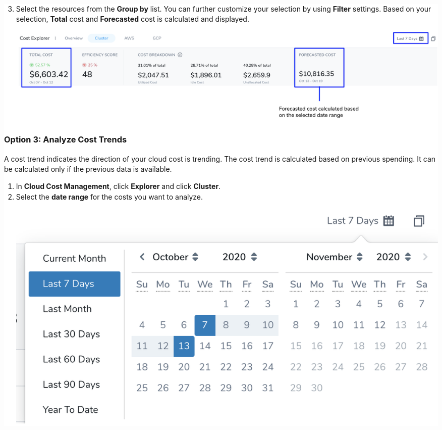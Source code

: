 3. Select the resources from the **Group by** list. You can further customize your selection by using **Filter** settings. Based on your selection, **Total** cost and **Forecasted** cost is calculated and displayed.![](./static/analyze-cost-trends-across-clusters-14.png)

### Option 3: Analyze Cost Trends

A cost trend indicates the direction of your cloud cost is trending. The cost trend is calculated based on previous spending. It can be calculated only if the previous data is available. 

1. In **Cloud Cost Management**, click **Explorer** and click **Cluster**.
2. Select the **date range** for the costs you want to analyze.![](./static/analyze-cost-trends-across-clusters-15.png)